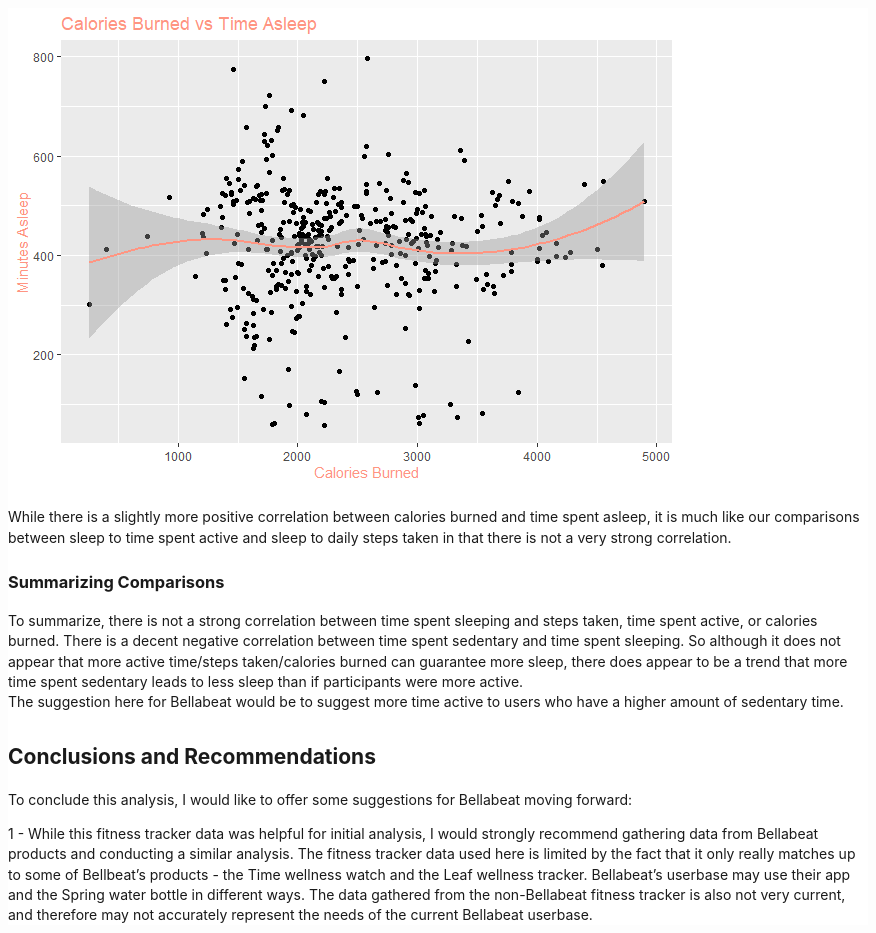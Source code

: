 ![](Belbeat-Case-Study--github-_files/figure-gfm/Plotting%20Calories%20Burned%20vs%20Time%20Asleep-1.png)

While there is a slightly more positive correlation between calories
burned and time spent asleep, it is much like our comparisons between
sleep to time spent active and sleep to daily steps taken in that there
is not a very strong correlation.

### Summarizing Comparisons

To summarize, there is not a strong correlation between time spent
sleeping and steps taken, time spent active, or calories burned. There
is a decent negative correlation between time spent sedentary and time
spent sleeping. So although it does not appear that more active
time/steps taken/calories burned can guarantee more sleep, there does
appear to be a trend that more time spent sedentary leads to less sleep
than if participants were more active.  
The suggestion here for Bellabeat would be to suggest more time active
to users who have a higher amount of sedentary time.

## Conclusions and Recommendations

To conclude this analysis, I would like to offer some suggestions for
Bellabeat moving forward:

1 - While this fitness tracker data was helpful for initial analysis, I
would strongly recommend gathering data from Bellabeat products and
conducting a similar analysis. The fitness tracker data used here is
limited by the fact that it only really matches up to some of Bellbeat’s
products - the Time wellness watch and the Leaf wellness tracker.
Bellabeat’s userbase may use their app and the Spring water bottle in
different ways. The data gathered from the non-Bellabeat fitness tracker
is also not very current, and therefore may not accurately represent the
needs of the current Bellabeat userbase.
